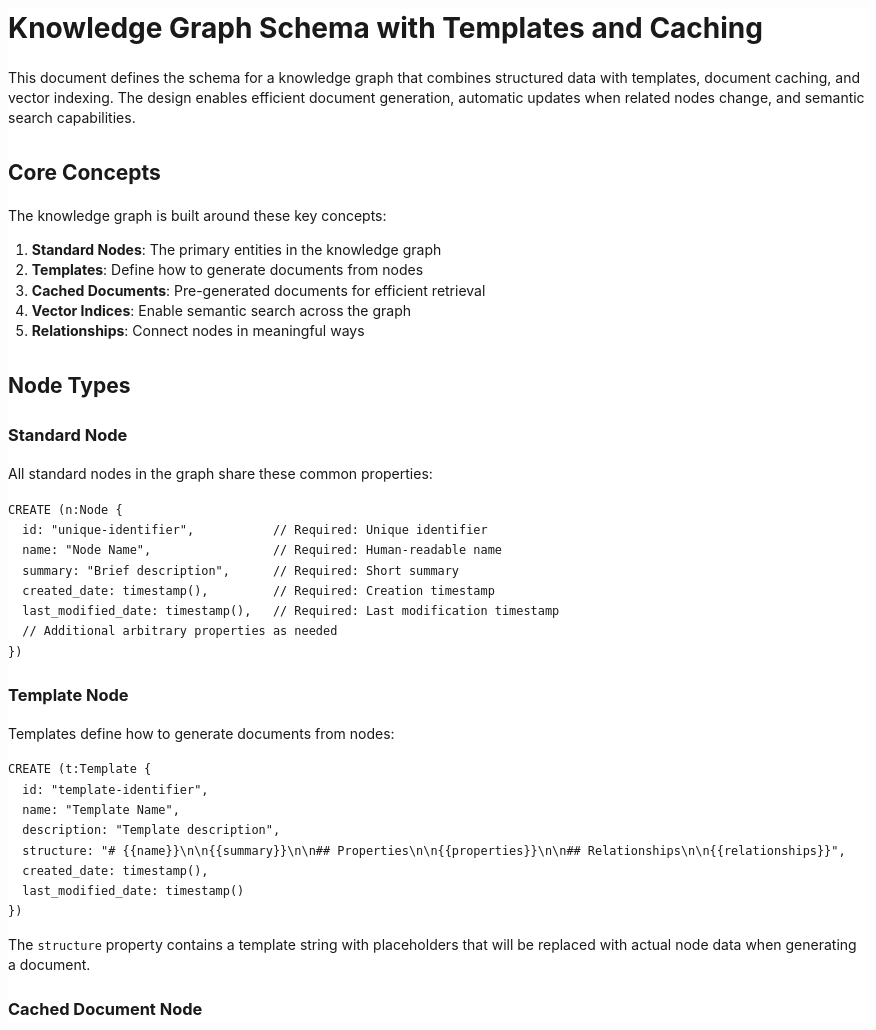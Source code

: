 # Knowledge Graph Schema with Templates and Caching

This document defines the schema for a knowledge graph that combines structured data with templates, document caching, and vector indexing. The design enables efficient document generation, automatic updates when related nodes change, and semantic search capabilities.

## Core Concepts

The knowledge graph is built around these key concepts:

1. **Standard Nodes**: The primary entities in the knowledge graph
2. **Templates**: Define how to generate documents from nodes
3. **Cached Documents**: Pre-generated documents for efficient retrieval
4. **Vector Indices**: Enable semantic search across the graph
5. **Relationships**: Connect nodes in meaningful ways

## Node Types

### Standard Node

All standard nodes in the graph share these common properties:

```cypher
CREATE (n:Node {
  id: "unique-identifier",           // Required: Unique identifier
  name: "Node Name",                 // Required: Human-readable name
  summary: "Brief description",      // Required: Short summary
  created_date: timestamp(),         // Required: Creation timestamp
  last_modified_date: timestamp(),   // Required: Last modification timestamp
  // Additional arbitrary properties as needed
})
```

### Template Node

Templates define how to generate documents from nodes:

```cypher
CREATE (t:Template {
  id: "template-identifier",
  name: "Template Name",
  description: "Template description",
  structure: "# {{name}}\n\n{{summary}}\n\n## Properties\n\n{{properties}}\n\n## Relationships\n\n{{relationships}}",
  created_date: timestamp(),
  last_modified_date: timestamp()
})
```

The `structure` property contains a template string with placeholders that will be replaced with actual node data when generating a document.

### Cached Document Node
